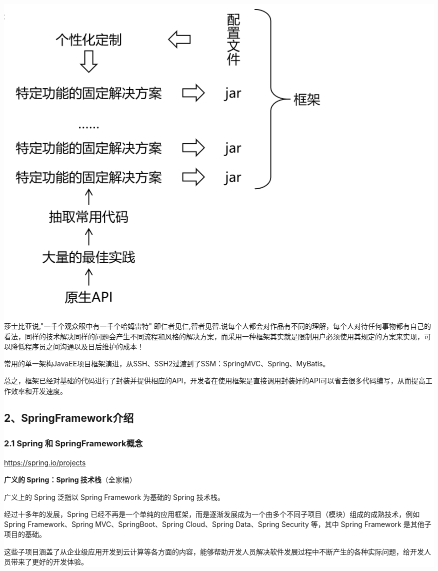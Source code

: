 ![](image/image_gKSoeADbKW.png)

莎士比亚说,"一千个观众眼中有一千个哈姆雷特" 即仁者见仁,智者见智.说每个人都会对作品有不同的理解，每个人对待任何事物都有自己的看法，同样的技术解决同样的问题会产生不同流程和风格的解决方案，而采用一种框架其实就是限制用户必须使用其规定的方案来实现，可以降低程序员之间沟通以及日后维护的成本！

常用的单一架构JavaEE项目框架演进，从SSH、SSH2过渡到了SSM：SpringMVC、Spring、MyBatis。

总之，框架已经对基础的代码进行了封装并提供相应的API，开发者在使用框架是直接调用封装好的API可以省去很多代码编写，从而提高工作效率和开发速度。

## 2、SpringFramework介绍

### 2.1 Spring 和 SpringFramework概念

<https://spring.io/projects>

**广义的 Spring：Spring 技术栈**（全家桶）

广义上的 Spring 泛指以 Spring Framework 为基础的 Spring 技术栈。

经过十多年的发展，Spring 已经不再是一个单纯的应用框架，而是逐渐发展成为一个由多个不同子项目（模块）组成的成熟技术，例如 Spring Framework、Spring MVC、SpringBoot、Spring Cloud、Spring Data、Spring Security 等，其中 Spring Framework 是其他子项目的基础。

这些子项目涵盖了从企业级应用开发到云计算等各方面的内容，能够帮助开发人员解决软件发展过程中不断产生的各种实际问题，给开发人员带来了更好的开发体验。
